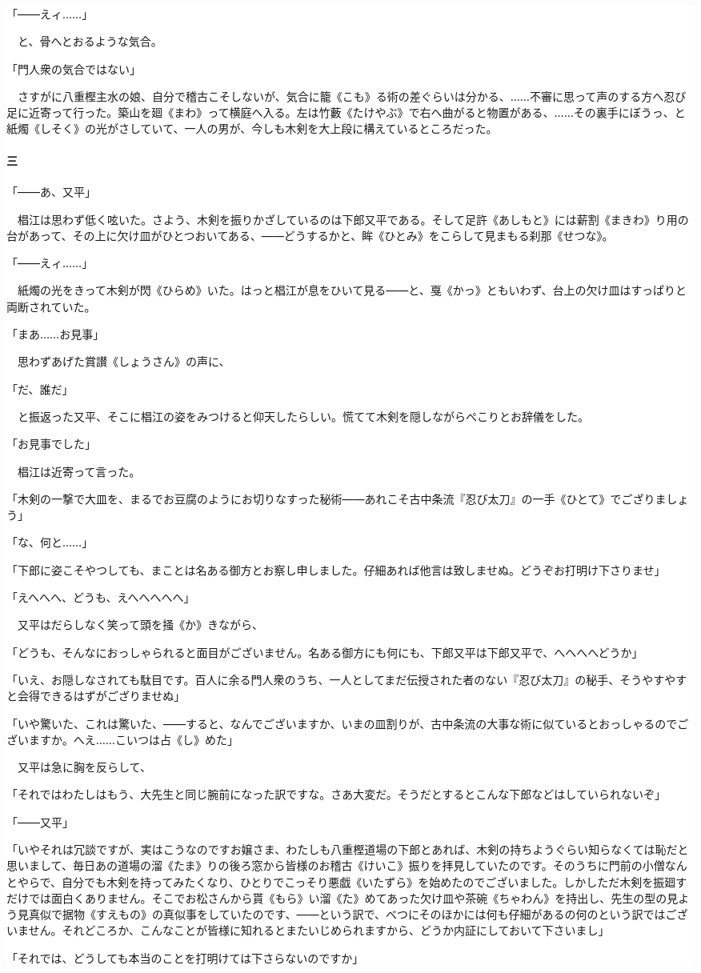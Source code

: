 「――えィ……」

　と、骨へとおるような気合。

「門人衆の気合ではない」

　さすがに八重樫主水の娘、自分で稽古こそしないが、気合に籠《こも》る術の差ぐらいは分かる、……不審に思って声のする方へ忍び足に近寄って行った。築山を廻《まわ》って横庭へ入る。左は竹藪《たけやぶ》で右へ曲がると物置がある、……その裏手にぼうっ、と紙燭《しそく》の光がさしていて、一人の男が、今しも木剣を大上段に構えているところだった。



#### 三




「――あ、又平」

　椙江は思わず低く呟いた。さよう、木剣を振りかざしているのは下郎又平である。そして足許《あしもと》には薪割《まきわ》り用の台があって、その上に欠け皿がひとつおいてある、――どうするかと、眸《ひとみ》をこらして見まもる刹那《せつな》。

「――えィ……」

　紙燭の光をきって木剣が閃《ひらめ》いた。はっと椙江が息をひいて見る――と、戛《かっ》ともいわず、台上の欠け皿はすっぱりと両断されていた。

「まあ……お見事」

　思わずあげた賞讃《しょうさん》の声に、

「だ、誰だ」

　と振返った又平、そこに椙江の姿をみつけると仰天したらしい。慌てて木剣を隠しながらぺこりとお辞儀をした。

「お見事でした」

　椙江は近寄って言った。

「木剣の一撃で大皿を、まるでお豆腐のようにお切りなすった秘術――あれこそ古中条流『忍び太刀』の一手《ひとて》でござりましょう」

「な、何と……」

「下郎に姿こそやつしても、まことは名ある御方とお察し申しました。仔細あれば他言は致しませぬ。どうぞお打明け下さりませ」

「えへへへ、どうも、えへへへへへ」

　又平はだらしなく笑って頭を掻《か》きながら、

「どうも、そんなにおっしゃられると面目がございません。名ある御方にも何にも、下郎又平は下郎又平で、へへへへどうか」

「いえ、お隠しなされても駄目です。百人に余る門人衆のうち、一人としてまだ伝授された者のない『忍び太刀』の秘手、そうやすやすと会得できるはずがござりませぬ」

「いや驚いた、これは驚いた、――すると、なんでございますか、いまの皿割りが、古中条流の大事な術に似ているとおっしゃるのでございますか。へえ……こいつは占《し》めた」

　又平は急に胸を反らして、

「それではわたしはもう、大先生と同じ腕前になった訳ですな。さあ大変だ。そうだとするとこんな下郎などはしていられないぞ」

「――又平」

「いやそれは冗談ですが、実はこうなのですお嬢さま、わたしも八重樫道場の下郎とあれば、木剣の持ちようぐらい知らなくては恥だと思いまして、毎日あの道場の溜《たま》りの後ろ窓から皆様のお稽古《けいこ》振りを拝見していたのです。そのうちに門前の小僧なんとやらで、自分でも木剣を持ってみたくなり、ひとりでこっそり悪戯《いたずら》を始めたのでございました。しかしただ木剣を振廻すだけでは面白くありません。そこでお松さんから貰《もら》い溜《た》めてあった欠け皿や茶碗《ちゃわん》を持出し、先生の型の見よう見真似で据物《すえもの》の真似事をしていたのです、――という訳で、べつにそのほかには何も仔細があるの何のという訳ではございません。それどころか、こんなことが皆様に知れるとまたいじめられますから、どうか内証にしておいて下さいまし」

「それでは、どうしても本当のことを打明けては下さらないのですか」
